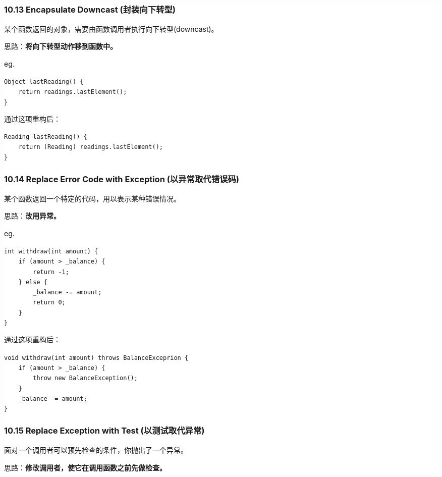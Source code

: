 ### 10.13 Encapsulate Downcast (封装向下转型)

某个函数返回的对象，需要由函数调用者执行向下转型(downcast)。

思路：**将向下转型动作移到函数中。**

eg.

```
Object lastReading() {
    return readings.lastElement();
}
```

通过这项重构后：

```
Reading lastReading() {
    return (Reading) readings.lastElement();
}
```

### 10.14 Replace Error Code with Exception (以异常取代错误码)

某个函数返回一个特定的代码，用以表示某种错误情况。

思路：**改用异常。**

eg.

```
int withdraw(int amount) {
    if (amount > _balance) {
        return -1;
    } else {
        _balance -= amount;
        return 0;
    }
}
```

通过这项重构后：

```
void withdraw(int amount) throws BalanceExceprion {
    if (amount > _balance) {
        throw new BalanceException();
    }
    _balance -= amount;
}
```

### 10.15 Replace Exception with Test (以测试取代异常)

面对一个调用者可以预先检查的条件，你抛出了一个异常。

思路：**修改调用者，使它在调用函数之前先做检查。**
